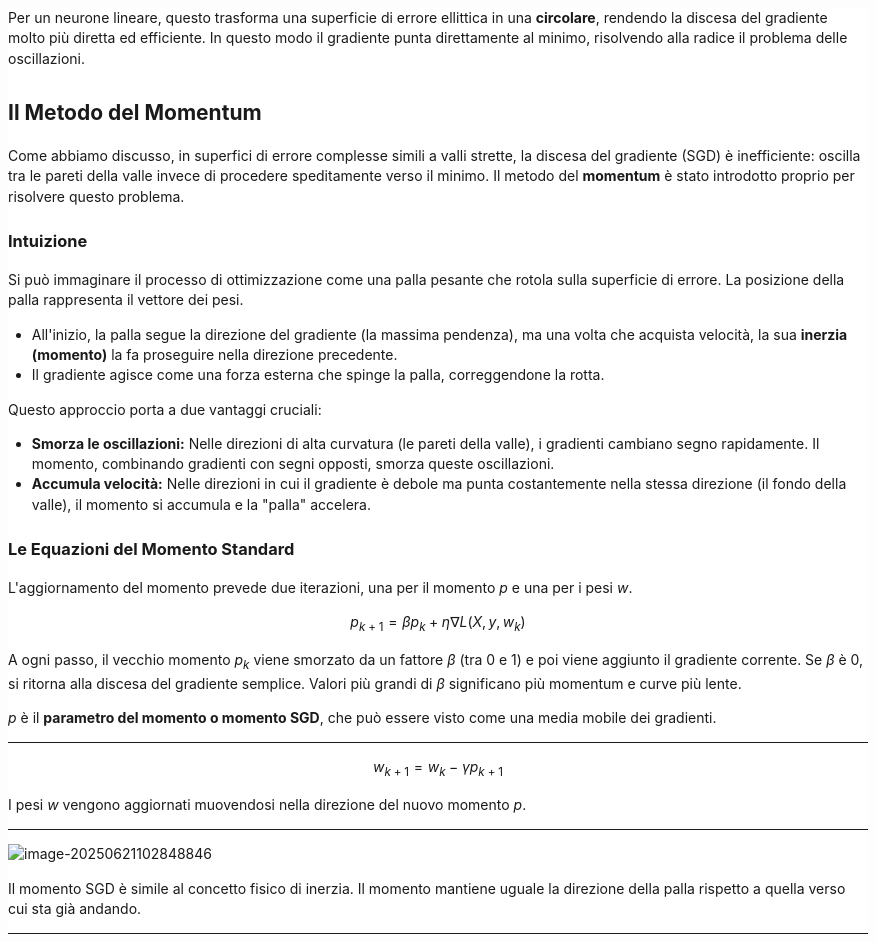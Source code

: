 Per un neurone lineare, questo trasforma una superficie di errore ellittica in una **circolare**, rendendo la discesa del gradiente molto più diretta ed efficiente. In questo modo il gradiente punta direttamente al minimo, risolvendo alla radice il problema delle oscillazioni.

## Il Metodo del Momentum

Come abbiamo discusso, in superfici di errore complesse simili a valli strette, la discesa del gradiente (SGD) è inefficiente: oscilla tra le pareti della valle invece di procedere speditamente verso il minimo. Il metodo del **momentum** è stato introdotto proprio per risolvere questo problema.

### Intuizione

Si può immaginare il processo di ottimizzazione come una palla pesante che rotola sulla superficie di errore. La posizione della palla rappresenta il vettore dei pesi.

* All'inizio, la palla segue la direzione del gradiente (la massima pendenza), ma una volta che acquista velocità, la sua **inerzia (momento)** la fa proseguire nella direzione precedente.
* Il gradiente agisce come una forza esterna che spinge la palla, correggendone la rotta.

Questo approccio porta a due vantaggi cruciali:
+ **Smorza le oscillazioni:** Nelle direzioni di alta curvatura (le pareti della valle), i gradienti cambiano segno rapidamente. Il momento, combinando gradienti con segni opposti, smorza queste oscillazioni.
+ **Accumula velocità:** Nelle direzioni in cui il gradiente è debole ma punta costantemente nella stessa direzione (il fondo della valle), il momento si accumula e la "palla" accelera.

### Le Equazioni del Momento Standard

L'aggiornamento del momento prevede due iterazioni, una per il momento $p$ e una per i pesi $w$.

$$
p_{k+1}=\beta p_{k}+\eta\nabla L(X,y,w_{k})
$$

A ogni passo, il vecchio momento $p_k$ viene smorzato da un fattore $β$ (tra $0$ e $1$) e poi viene aggiunto il gradiente corrente. Se $β$ è $0$, si ritorna alla discesa del gradiente semplice. Valori più grandi di $β$ significano più momentum e curve più lente.

$p$ è il **parametro del momento o momento SGD**, che può essere visto come una media mobile dei gradienti.

---

$$
w_{k+1}=w_{k}-\gamma p_{k+1}
$$

I pesi $w$ vengono aggiornati muovendosi nella direzione del nuovo momento $p$.

---

![image-20250621102848846](./assets/image-20250621102848846.png)

Il momento SGD è simile al concetto fisico di inerzia. Il momento mantiene uguale la direzione della palla rispetto a quella verso cui sta già andando.

---